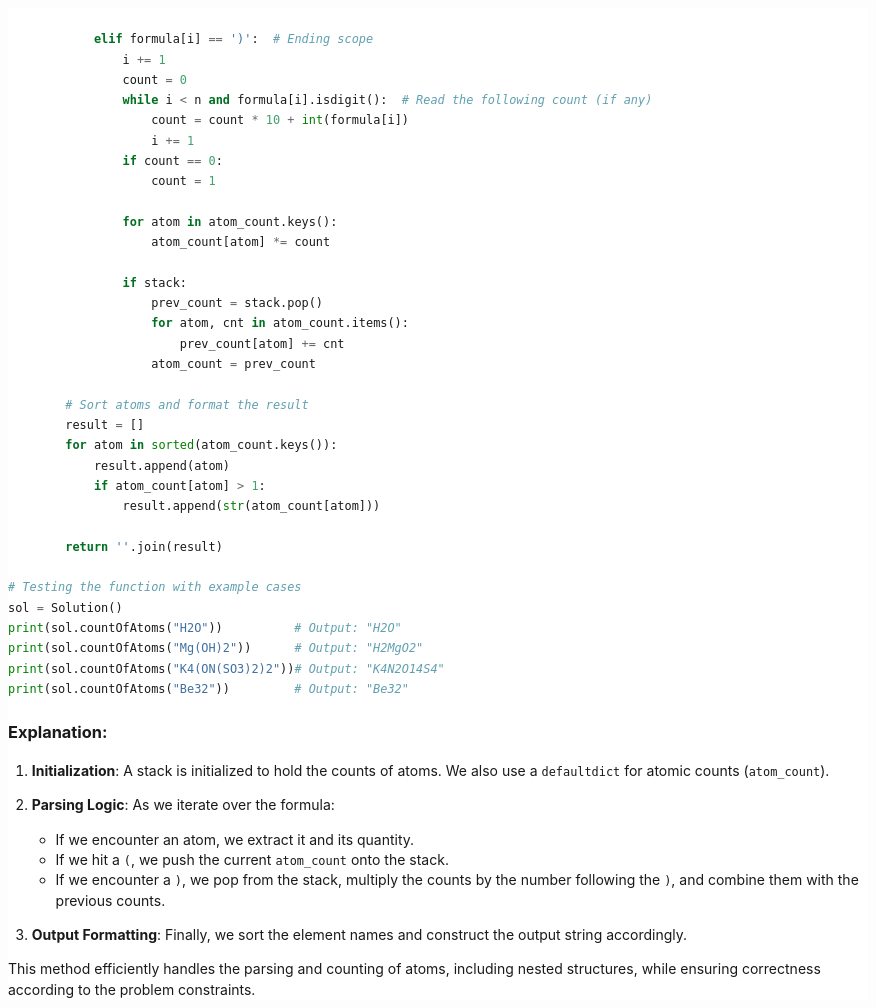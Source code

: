 ```python
            
            elif formula[i] == ')':  # Ending scope
                i += 1
                count = 0
                while i < n and formula[i].isdigit():  # Read the following count (if any)
                    count = count * 10 + int(formula[i])
                    i += 1
                if count == 0:
                    count = 1
                
                for atom in atom_count.keys():
                    atom_count[atom] *= count
                
                if stack:
                    prev_count = stack.pop()
                    for atom, cnt in atom_count.items():
                        prev_count[atom] += cnt
                    atom_count = prev_count
            
        # Sort atoms and format the result
        result = []
        for atom in sorted(atom_count.keys()):
            result.append(atom)
            if atom_count[atom] > 1:
                result.append(str(atom_count[atom]))

        return ''.join(result)

# Testing the function with example cases
sol = Solution()
print(sol.countOfAtoms("H2O"))          # Output: "H2O"
print(sol.countOfAtoms("Mg(OH)2"))      # Output: "H2MgO2"
print(sol.countOfAtoms("K4(ON(SO3)2)2"))# Output: "K4N2O14S4"
print(sol.countOfAtoms("Be32"))         # Output: "Be32"

```

### Explanation:
1. **Initialization**: A stack is initialized to hold the counts of atoms. We also use a `defaultdict` for atomic counts (`atom_count`).

2. **Parsing Logic**: As we iterate over the formula:
   - If we encounter an atom, we extract it and its quantity.
   - If we hit a `(`, we push the current `atom_count` onto the stack.
   - If we encounter a `)`, we pop from the stack, multiply the counts by the number following the `)`, and combine them with the previous counts.

3. **Output Formatting**: Finally, we sort the element names and construct the output string accordingly.

This method efficiently handles the parsing and counting of atoms, including nested structures, while ensuring correctness according to the problem constraints.
